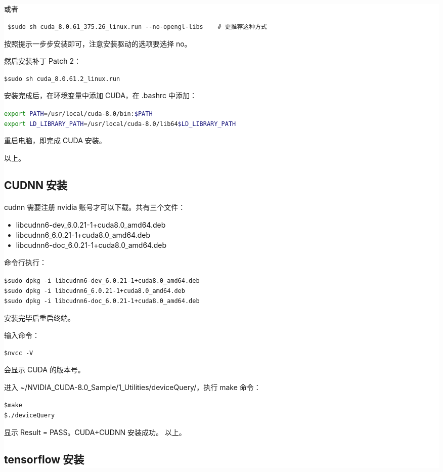 或者

```shell
 $sudo sh cuda_8.0.61_375.26_linux.run --no-opengl-libs    # 更推荐这种方式
```

按照提示一步步安装即可，注意安装驱动的选项要选择 no。

然后安装补丁 Patch 2：

```shell
$sudo sh cuda_8.0.61.2_linux.run
```

安装完成后，在环境变量中添加 CUDA，在 .bashrc 中添加：

```bash
export PATH=/usr/local/cuda-8.0/bin:$PATH
export LD_LIBRARY_PATH=/usr/local/cuda-8.0/lib64$LD_LIBRARY_PATH
```

重启电脑，即完成 CUDA 安装。

以上。

## CUDNN 安装

cudnn 需要注册 nvidia 账号才可以下载。共有三个文件：

- libcudnn6-dev_6.0.21-1+cuda8.0_amd64.deb  
- libcudnn6_6.0.21-1+cuda8.0_amd64.deb  
- libcudnn6-doc_6.0.21-1+cuda8.0_amd64.deb

命令行执行：

```shell
$sudo dpkg -i libcudnn6-dev_6.0.21-1+cuda8.0_amd64.deb
$sudo dpkg -i libcudnn6_6.0.21-1+cuda8.0_amd64.deb
$sudo dpkg -i libcudnn6-doc_6.0.21-1+cuda8.0_amd64.deb
```

安装完毕后重启终端。

输入命令： 

```shell
$nvcc -V
```
会显示 CUDA 的版本号。

进入 ~/NVIDIA_CUDA-8.0_Sample/1_Utilities/deviceQuery/，执行 make 命令：

```shell
$make
$./deviceQuery
```

显示 Result = PASS。CUDA+CUDNN 安装成功。
以上。

## tensorflow 安装

